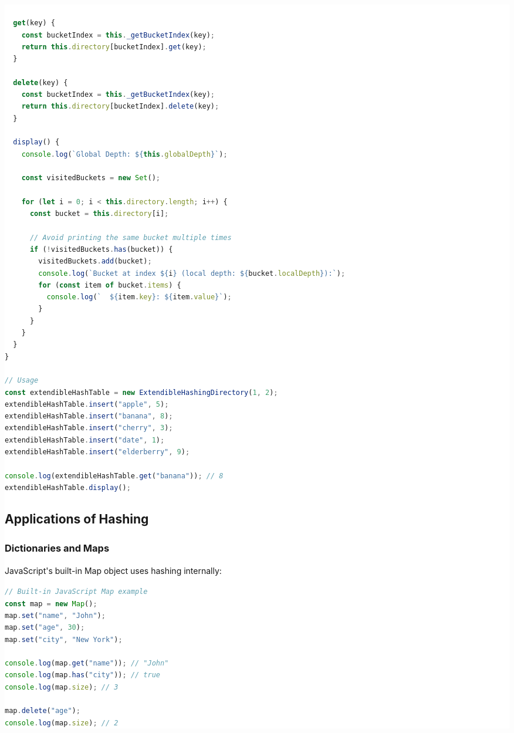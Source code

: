 ```javascript
  
  get(key) {
    const bucketIndex = this._getBucketIndex(key);
    return this.directory[bucketIndex].get(key);
  }
  
  delete(key) {
    const bucketIndex = this._getBucketIndex(key);
    return this.directory[bucketIndex].delete(key);
  }
  
  display() {
    console.log(`Global Depth: ${this.globalDepth}`);
    
    const visitedBuckets = new Set();
    
    for (let i = 0; i < this.directory.length; i++) {
      const bucket = this.directory[i];
      
      // Avoid printing the same bucket multiple times
      if (!visitedBuckets.has(bucket)) {
        visitedBuckets.add(bucket);
        console.log(`Bucket at index ${i} (local depth: ${bucket.localDepth}):`);
        for (const item of bucket.items) {
          console.log(`  ${item.key}: ${item.value}`);
        }
      }
    }
  }
}

// Usage
const extendibleHashTable = new ExtendibleHashingDirectory(1, 2);
extendibleHashTable.insert("apple", 5);
extendibleHashTable.insert("banana", 8);
extendibleHashTable.insert("cherry", 3);
extendibleHashTable.insert("date", 1);
extendibleHashTable.insert("elderberry", 9);

console.log(extendibleHashTable.get("banana")); // 8
extendibleHashTable.display();
```

## Applications of Hashing

### Dictionaries and Maps

JavaScript's built-in Map object uses hashing internally:

```javascript
// Built-in JavaScript Map example
const map = new Map();
map.set("name", "John");
map.set("age", 30);
map.set("city", "New York");

console.log(map.get("name")); // "John"
console.log(map.has("city")); // true
console.log(map.size); // 3

map.delete("age");
console.log(map.size); // 2

```